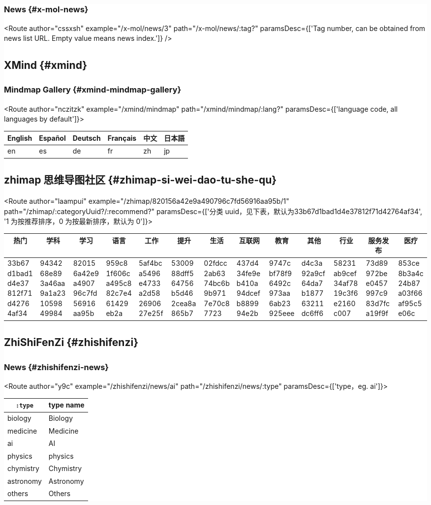 ### News {#x-mol-news}

<Route author="cssxsh" example="/x-mol/news/3" path="/x-mol/news/:tag?" paramsDesc={['Tag number, can be obtained from news list URL. Empty value means news index.']} />

## XMind {#xmind}

### Mindmap Gallery {#xmind-mindmap-gallery}

<Route author="nczitzk" example="/xmind/mindmap" path="/xmind/mindmap/:lang?" paramsDesc={['language code, all languages by default']}>

| English | Español | Deutsch | Français | 中文 | 日本語 |
| ------- | ------- | ------- | -------- | ---- | ------ |
| en      | es      | de      | fr       | zh   | jp     |

</Route>

## zhimap 思维导图社区 {#zhimap-si-wei-dao-tu-she-qu}

<Route author="laampui" example="/zhimap/820156a42e9a490796c7fd56916aa95b/1" path="/zhimap/:categoryUuid?/:recommend?" paramsDesc={['分类 uuid，见下表，默认为33b67d1bad1d4e37812f71d42764af34', '1 为按推荐排序，0 为按最新排序，默认为 0']}>

| 热门                             | 学科                             | 学习                             | 语言                             | 工作                             | 提升                             | 生活                             | 互联网                           | 教育                             | 其他                             | 行业                             | 服务发布                         | 医疗                             |
| -------------------------------- | -------------------------------- | -------------------------------- | -------------------------------- | -------------------------------- | -------------------------------- | -------------------------------- | -------------------------------- | -------------------------------- | -------------------------------- | -------------------------------- | -------------------------------- | -------------------------------- |
| 33b67d1bad1d4e37812f71d42764af34 | 9434268e893a46aa9a1a231059849984 | 820156a42e9a490796c7fd56916aa95b | 959c81f606ca495c882c7e461429eb2a | 5af4bca5496e4733a2d582690627e25f | 5300988dff564756b5d462cea8a865b7 | 02fdcc2ab6374bc6b9b9717e70c87723 | 437d434fe9eb410a94dcefb889994e2b | 9747cbf78f96492c973aa6ab23925eee | d4c3a92a9cf64da7b187763211dc6ff6 | 58231ab9cef34af7819c3f6e2160c007 | 73d89972bee0457997c983d7fca19f9f | 853ce8b3a4c24b87a03f66af95c5e06c |

</Route>

## ZhiShiFenZi {#zhishifenzi}

### News {#zhishifenzi-news}

<Route author="y9c" example="/zhishifenzi/news/ai" path="/zhishifenzi/news/:type" paramsDesc={['type，eg. ai']}>

| `:type`   | type name |
| --------- | --------- |
| biology   | Biology   |
| medicine  | Medicine  |
| ai        | AI        |
| physics   | physics   |
| chymistry | Chymistry |
| astronomy | Astronomy |
| others    | Others    |
